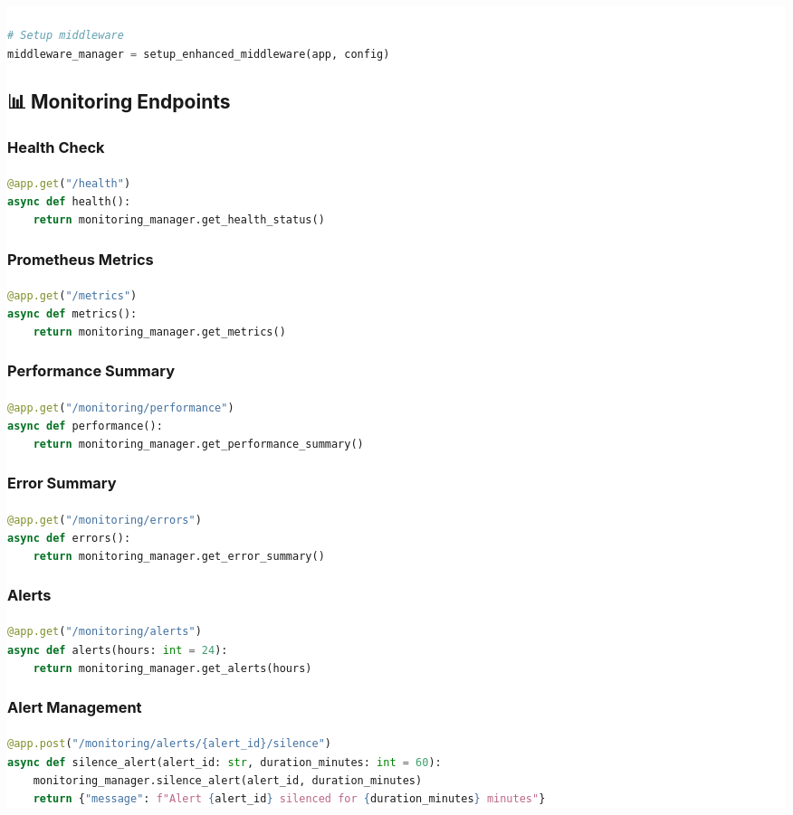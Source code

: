```python

# Setup middleware
middleware_manager = setup_enhanced_middleware(app, config)
```

## 📊 Monitoring Endpoints

### Health Check

```python
@app.get("/health")
async def health():
    return monitoring_manager.get_health_status()
```

### Prometheus Metrics

```python
@app.get("/metrics")
async def metrics():
    return monitoring_manager.get_metrics()
```

### Performance Summary

```python
@app.get("/monitoring/performance")
async def performance():
    return monitoring_manager.get_performance_summary()
```

### Error Summary

```python
@app.get("/monitoring/errors")
async def errors():
    return monitoring_manager.get_error_summary()
```

### Alerts

```python
@app.get("/monitoring/alerts")
async def alerts(hours: int = 24):
    return monitoring_manager.get_alerts(hours)
```

### Alert Management

```python
@app.post("/monitoring/alerts/{alert_id}/silence")
async def silence_alert(alert_id: str, duration_minutes: int = 60):
    monitoring_manager.silence_alert(alert_id, duration_minutes)
    return {"message": f"Alert {alert_id} silenced for {duration_minutes} minutes"}
```
